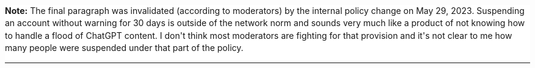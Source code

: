 **Note:** The final paragraph was invalidated (according to
moderators) by the internal policy change on May 29, 2023. Suspending
an account without warning for 30 days is outside of the network norm
and sounds very much like a product of not knowing how to handle a
flood of ChatGPT content. I don't think most moderators are fighting
for that provision and it's not clear to me how many people were
suspended under that part of the policy.

---

[^1]: For a rather fascinating look into those rules, I recommend two
    Radiolab episodes: [Post No
    Evil](https://radiolab.org/podcast/post-no-evil) and [Facebook's
    Supreme
    Court](https://radiolab.org/podcast/facebooks-supreme-court).
